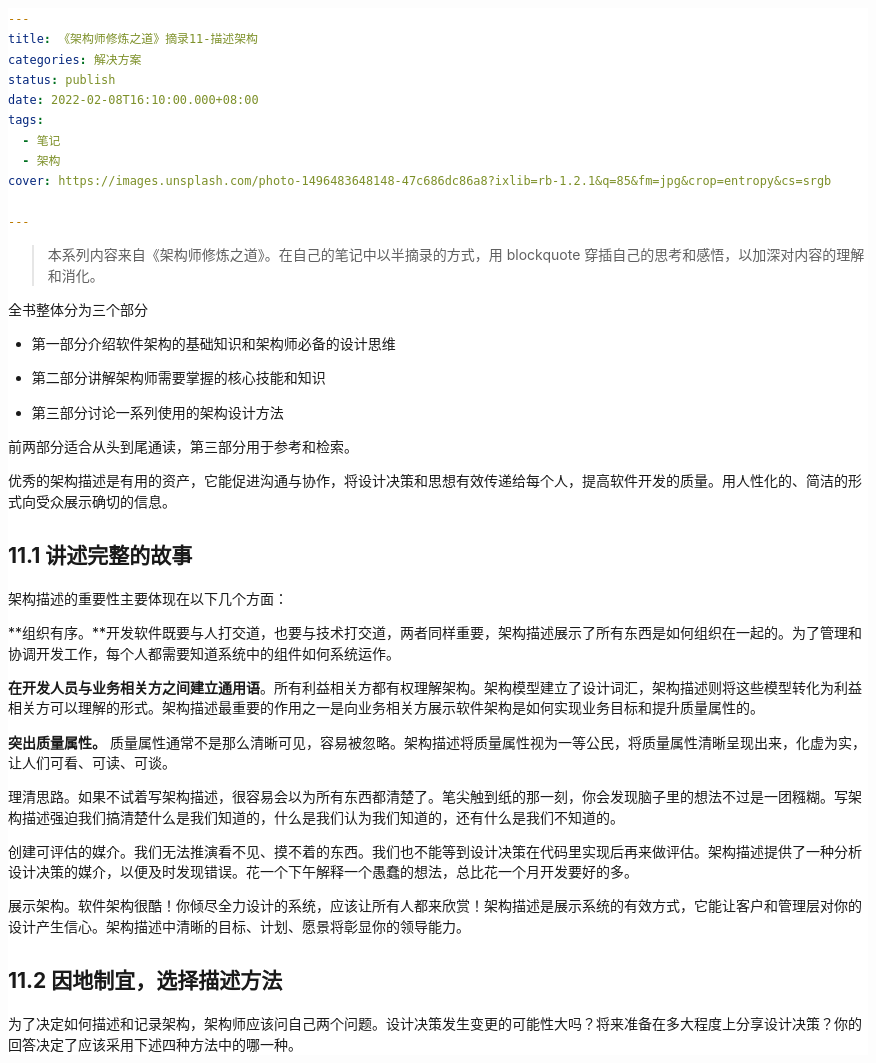 ```yaml
---
title: 《架构师修炼之道》摘录11-描述架构
categories: 解决方案
status: publish
date: 2022-02-08T16:10:00.000+08:00
tags:
  - 笔记
  - 架构
cover: https://images.unsplash.com/photo-1496483648148-47c686dc86a8?ixlib=rb-1.2.1&q=85&fm=jpg&crop=entropy&cs=srgb

---
```



> 本系列内容来自《架构师修炼之道》。在自己的笔记中以半摘录的方式，用 blockquote 穿插自己的思考和感悟，以加深对内容的理解和消化。

全书整体分为三个部分

- 第一部分介绍软件架构的基础知识和架构师必备的设计思维

- 第二部分讲解架构师需要掌握的核心技能和知识

- 第三部分讨论一系列使用的架构设计方法

前两部分适合从头到尾通读，第三部分用于参考和检索。

优秀的架构描述是有用的资产，它能促进沟通与协作，将设计决策和思想有效传递给每个人，提高软件开发的质量。用人性化的、简洁的形式向受众展示确切的信息。

## 11.1 讲述完整的故事

架构描述的重要性主要体现在以下几个方面：

**组织有序。**开发软件既要与人打交道，也要与技术打交道，两者同样重要，架构描述展示了所有东西是如何组织在一起的。为了管理和协调开发工作，每个人都需要知道系统中的组件如何系统运作。

**在开发人员与业务相关方之间建立通用语**。所有利益相关方都有权理解架构。架构模型建立了设计词汇，架构描述则将这些模型转化为利益相关方可以理解的形式。架构描述最重要的作用之一是向业务相关方展示软件架构是如何实现业务目标和提升质量属性的。

**突出质量属性。** 质量属性通常不是那么清晰可见，容易被忽略。架构描述将质量属性视为一等公民，将质量属性清晰呈现出来，化虚为实，让人们可看、可读、可谈。

理清思路。如果不试着写架构描述，很容易会以为所有东西都清楚了。笔尖触到纸的那一刻，你会发现脑子里的想法不过是一团糨糊。写架构描述强迫我们搞清楚什么是我们知道的，什么是我们认为我们知道的，还有什么是我们不知道的。

创建可评估的媒介。我们无法推演看不见、摸不着的东西。我们也不能等到设计决策在代码里实现后再来做评估。架构描述提供了一种分析设计决策的媒介，以便及时发现错误。花一个下午解释一个愚蠢的想法，总比花一个月开发要好的多。

展示架构。软件架构很酷！你倾尽全力设计的系统，应该让所有人都来欣赏！架构描述是展示系统的有效方式，它能让客户和管理层对你的设计产生信心。架构描述中清晰的目标、计划、愿景将彰显你的领导能力。

## 11.2 因地制宜，选择描述方法

为了决定如何描述和记录架构，架构师应该问自己两个问题。设计决策发生变更的可能性大吗？将来准备在多大程度上分享设计决策？你的回答决定了应该采用下述四种方法中的哪一种。
